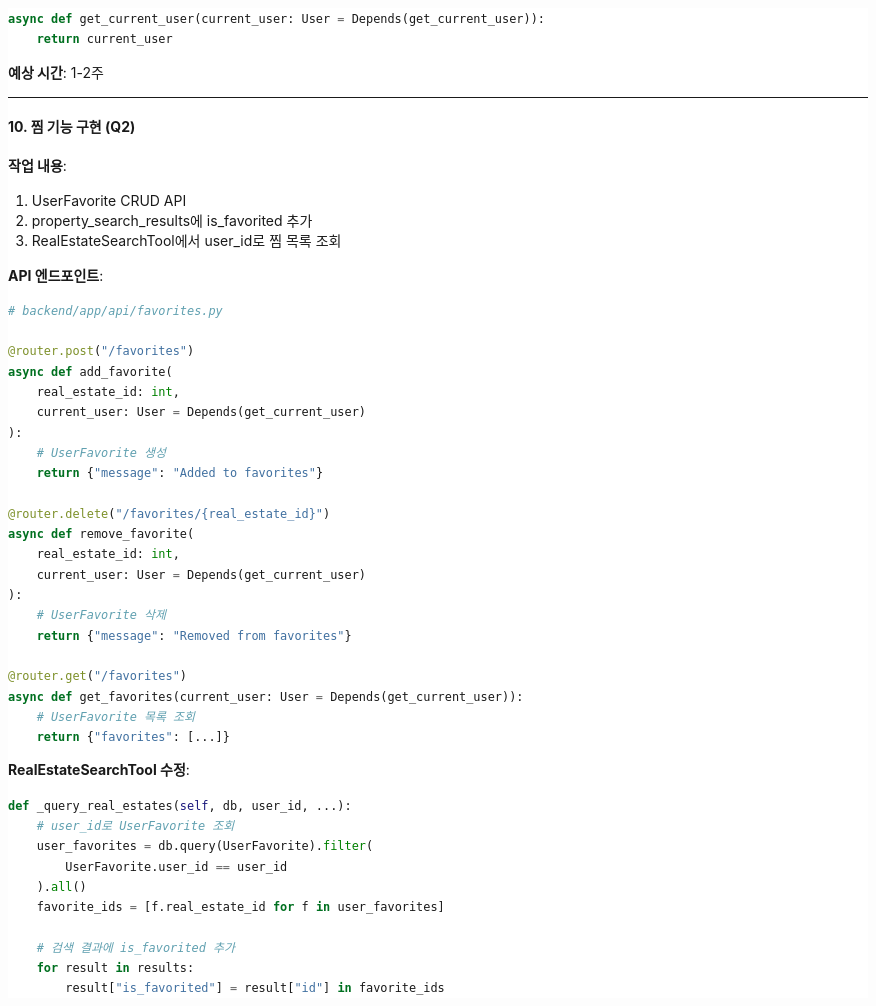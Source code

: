 ```python
async def get_current_user(current_user: User = Depends(get_current_user)):
    return current_user
```

**예상 시간**: 1-2주

---

#### 10. **찜 기능 구현 (Q2)**

**작업 내용**:
1. UserFavorite CRUD API
2. property_search_results에 is_favorited 추가
3. RealEstateSearchTool에서 user_id로 찜 목록 조회

**API 엔드포인트**:
```python
# backend/app/api/favorites.py

@router.post("/favorites")
async def add_favorite(
    real_estate_id: int,
    current_user: User = Depends(get_current_user)
):
    # UserFavorite 생성
    return {"message": "Added to favorites"}

@router.delete("/favorites/{real_estate_id}")
async def remove_favorite(
    real_estate_id: int,
    current_user: User = Depends(get_current_user)
):
    # UserFavorite 삭제
    return {"message": "Removed from favorites"}

@router.get("/favorites")
async def get_favorites(current_user: User = Depends(get_current_user)):
    # UserFavorite 목록 조회
    return {"favorites": [...]}
```

**RealEstateSearchTool 수정**:
```python
def _query_real_estates(self, db, user_id, ...):
    # user_id로 UserFavorite 조회
    user_favorites = db.query(UserFavorite).filter(
        UserFavorite.user_id == user_id
    ).all()
    favorite_ids = [f.real_estate_id for f in user_favorites]

    # 검색 결과에 is_favorited 추가
    for result in results:
        result["is_favorited"] = result["id"] in favorite_ids
```
